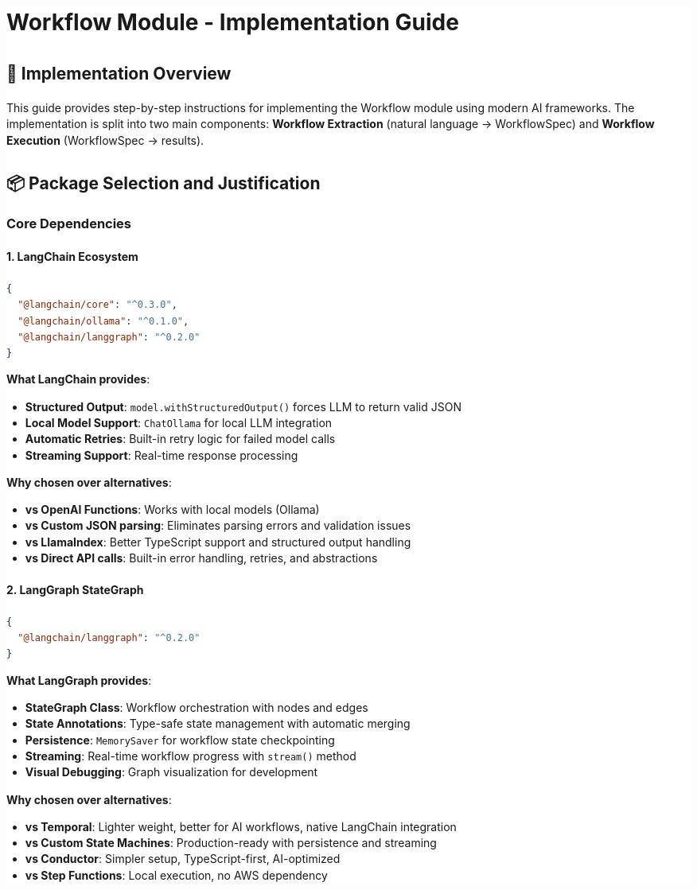 # Workflow Module - Implementation Guide

## 🎯 Implementation Overview

This guide provides step-by-step instructions for implementing the Workflow module using modern AI frameworks. The implementation is split into two main components: **Workflow Extraction** (natural language → WorkflowSpec) and **Workflow Execution** (WorkflowSpec → results).

## 📦 Package Selection and Justification

### Core Dependencies

#### 1. LangChain Ecosystem
```json
{
  "@langchain/core": "^0.3.0",
  "@langchain/ollama": "^0.1.0",
  "@langchain/langgraph": "^0.2.0"
}
```

**What LangChain provides**:
- **Structured Output**: `model.withStructuredOutput()` forces LLM to return valid JSON
- **Local Model Support**: `ChatOllama` for local LLM integration
- **Automatic Retries**: Built-in retry logic for failed model calls
- **Streaming Support**: Real-time response processing

**Why chosen over alternatives**:
- **vs OpenAI Functions**: Works with local models (Ollama)
- **vs Custom JSON parsing**: Eliminates parsing errors and validation issues
- **vs LlamaIndex**: Better TypeScript support and structured output handling
- **vs Direct API calls**: Built-in error handling, retries, and abstractions

#### 2. LangGraph StateGraph
```json
{
  "@langchain/langgraph": "^0.2.0"
}
```

**What LangGraph provides**:
- **StateGraph Class**: Workflow orchestration with nodes and edges
- **State Annotations**: Type-safe state management with automatic merging
- **Persistence**: `MemorySaver` for workflow state checkpointing
- **Streaming**: Real-time workflow progress with `stream()` method
- **Visual Debugging**: Graph visualization for development

**Why chosen over alternatives**:
- **vs Temporal**: Lighter weight, better for AI workflows, native LangChain integration
- **vs Custom State Machines**: Production-ready with persistence and streaming
- **vs Conductor**: Simpler setup, TypeScript-first, AI-optimized
- **vs Step Functions**: Local execution, no AWS dependency

